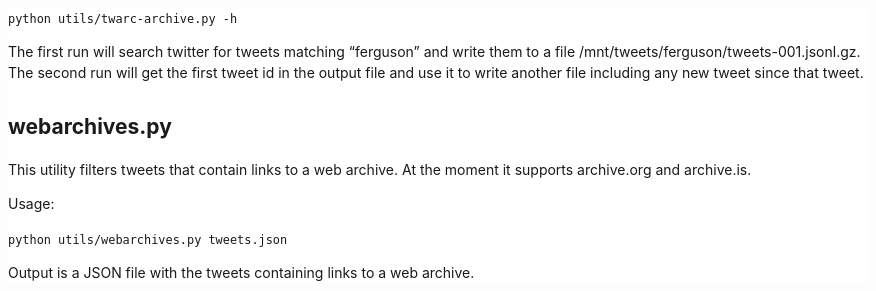    python utils/twarc-archive.py -h
    
The first run will search twitter for tweets matching “ferguson” and write them to a file /mnt/tweets/ferguson/tweets-001.jsonl.gz. The second run will get the first tweet id in the output file and use it to write another file including any new tweet since that tweet.

<a name="webarchives.py"/>

## webarchives.py 

This utility filters tweets that contain links to a web archive. At the moment it supports archive.org and archive.is.

Usage: 
    
    python utils/webarchives.py tweets.json
    
Output is a JSON file with the tweets containing links to a web archive. 
